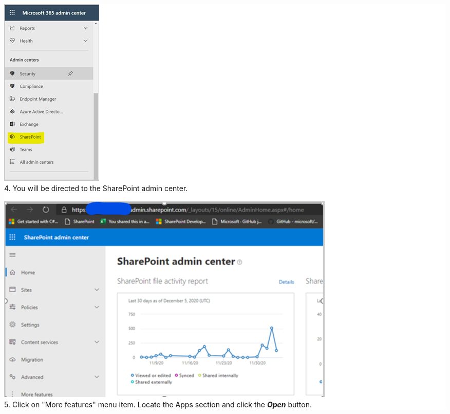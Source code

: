  ![Quick Start Guide](./Images/Admin_menu2.png) 
 <br/>
4.	You will be directed to the SharePoint admin center.
  <br/>

 ![Quick Start Guide](./Images/Admin_menu3.png) 
 <br/>
5.	Click on "More features" menu item. Locate the Apps section and click the ***Open*** button.
  <br/>

